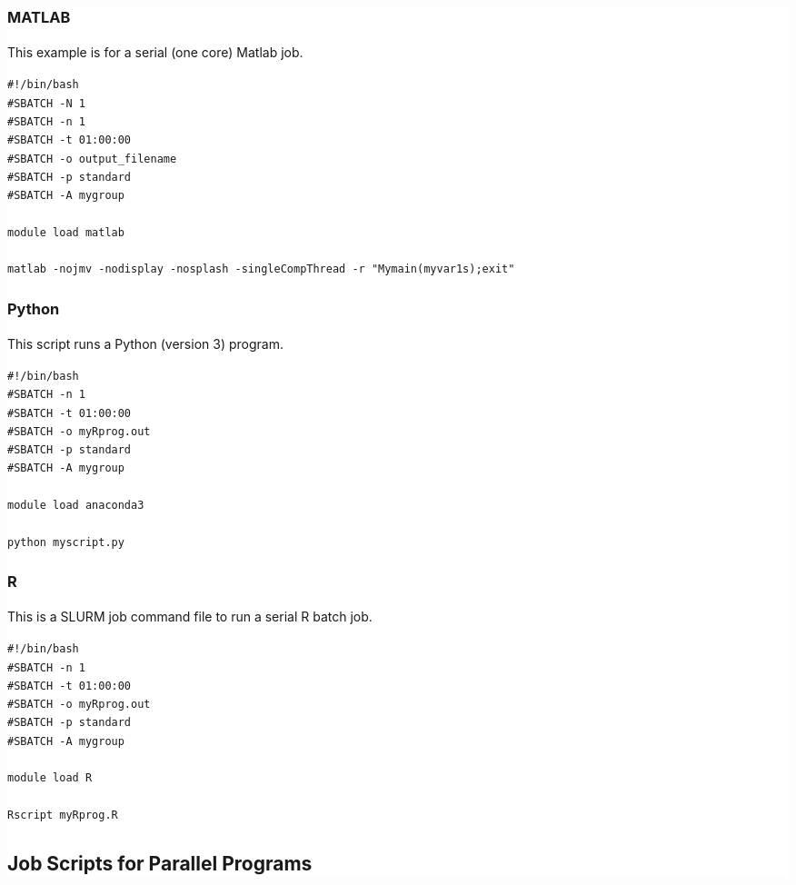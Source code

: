 ### MATLAB

This example is for a serial (one core) Matlab job.

```
#!/bin/bash
#SBATCH -N 1
#SBATCH -n 1
#SBATCH -t 01:00:00
#SBATCH -o output_filename
#SBATCH -p standard
#SBATCH -A mygroup

module load matlab

matlab -nojmv -nodisplay -nosplash -singleCompThread -r "Mymain(myvar1s);exit"
```

### Python

This script runs a Python (version 3) program.

```
#!/bin/bash
#SBATCH -n 1
#SBATCH -t 01:00:00
#SBATCH -o myRprog.out
#SBATCH -p standard
#SBATCH -A mygroup

module load anaconda3

python myscript.py
```

### R

This is a SLURM job command file to run a serial R batch job.

```
#!/bin/bash
#SBATCH -n 1
#SBATCH -t 01:00:00
#SBATCH -o myRprog.out
#SBATCH -p standard
#SBATCH -A mygroup

module load R

Rscript myRprog.R
```


## Job Scripts for Parallel Programs
